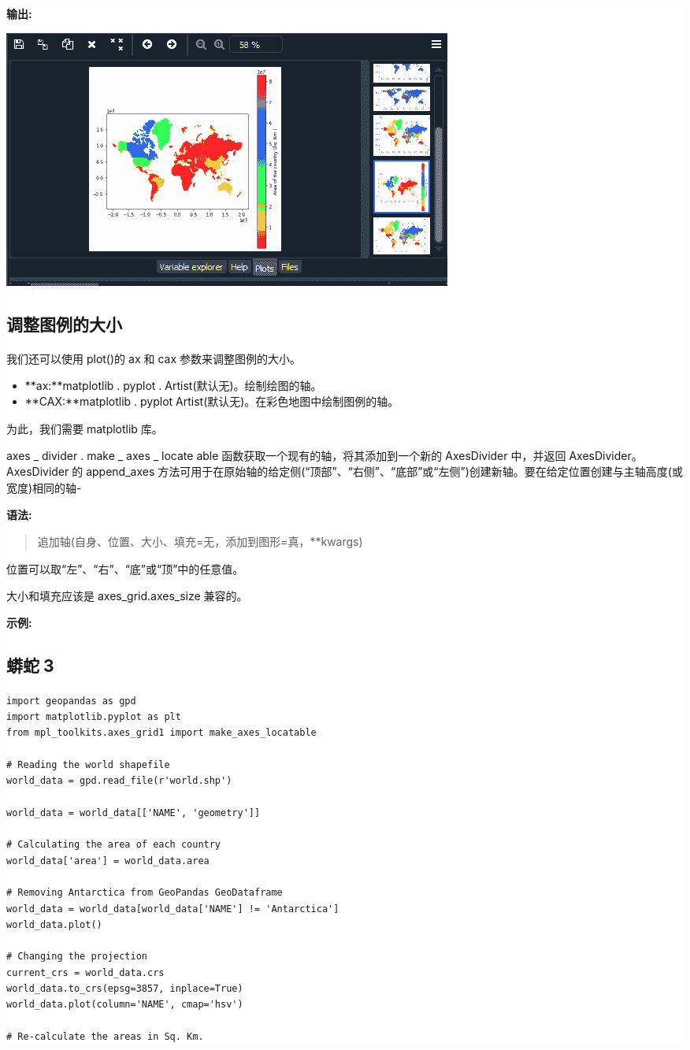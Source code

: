 **输出:**

![](img/2cccbdf9912a43f1849aad965b703686.png)

## 调整图例的大小

我们还可以使用 plot()的 ax 和 cax 参数来调整图例的大小。

*   **ax:**matplotlib . pyplot . Artist(默认无)。绘制绘图的轴。
*   **CAX:**matplotlib . pyplot Artist(默认无)。在彩色地图中绘制图例的轴。

为此，我们需要 matplotlib 库。

axes _ divider . make _ axes _ locate able 函数获取一个现有的轴，将其添加到一个新的 AxesDivider 中，并返回 AxesDivider。AxesDivider 的 append_axes 方法可用于在原始轴的给定侧(“顶部”、“右侧”、“底部”或“左侧”)创建新轴。要在给定位置创建与主轴高度(或宽度)相同的轴-

**语法:**

> 追加轴(自身、位置、大小、填充=无，添加到图形=真，**kwargs)

位置可以取“左”、“右”、“底”或“顶”中的任意值。

大小和填充应该是 axes_grid.axes_size 兼容的。

**示例:**

## 蟒蛇 3

```
import geopandas as gpd
import matplotlib.pyplot as plt
from mpl_toolkits.axes_grid1 import make_axes_locatable

# Reading the world shapefile
world_data = gpd.read_file(r'world.shp')

world_data = world_data[['NAME', 'geometry']]

# Calculating the area of each country
world_data['area'] = world_data.area

# Removing Antarctica from GeoPandas GeoDataframe
world_data = world_data[world_data['NAME'] != 'Antarctica']
world_data.plot()

# Changing the projection
current_crs = world_data.crs
world_data.to_crs(epsg=3857, inplace=True)
world_data.plot(column='NAME', cmap='hsv')

# Re-calculate the areas in Sq. Km.
```